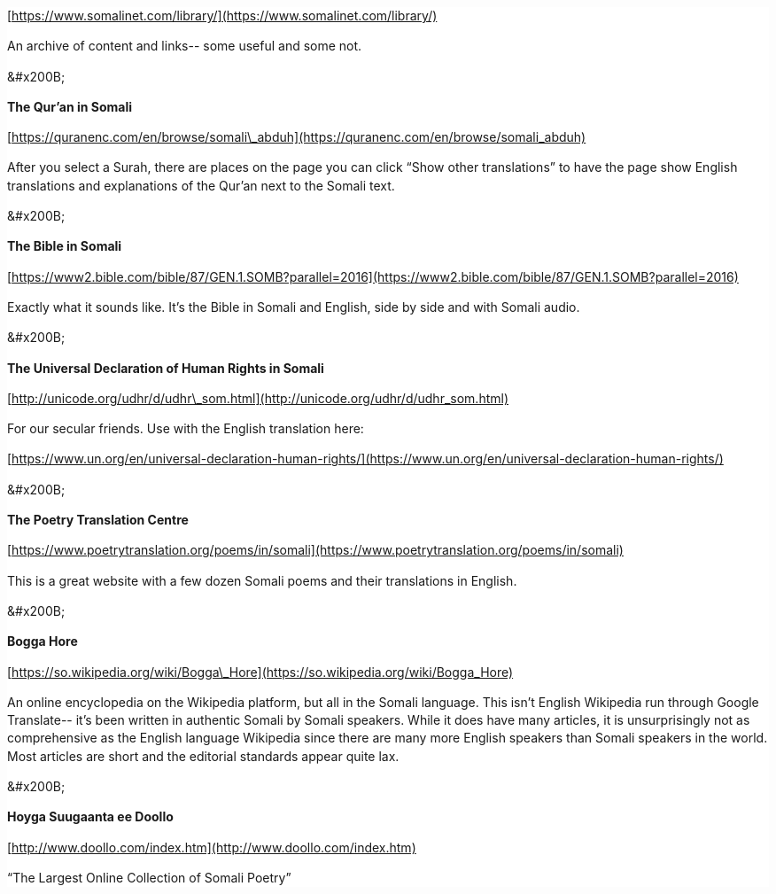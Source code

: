 [https://www.somalinet.com/library/](https://www.somalinet.com/library/)

An archive of content and links-- some useful and some not.

&amp;#x200B;

**The Qur’an in Somali**

[https://quranenc.com/en/browse/somali\_abduh](https://quranenc.com/en/browse/somali_abduh)

After you select a Surah, there are places on the page you can click “Show other translations” to have the page show English translations and explanations of the Qur’an next to the Somali text.

&amp;#x200B;

**The Bible in Somali**

[https://www2.bible.com/bible/87/GEN.1.SOMB?parallel=2016](https://www2.bible.com/bible/87/GEN.1.SOMB?parallel=2016)

Exactly what it sounds like. It’s the Bible in Somali and English, side by side and with Somali audio.

&amp;#x200B;

**The Universal Declaration of Human Rights in Somali**

[http://unicode.org/udhr/d/udhr\_som.html](http://unicode.org/udhr/d/udhr_som.html)

For our secular friends. Use with the English translation here:

[https://www.un.org/en/universal-declaration-human-rights/](https://www.un.org/en/universal-declaration-human-rights/)

&amp;#x200B;

**The Poetry Translation Centre**

[https://www.poetrytranslation.org/poems/in/somali](https://www.poetrytranslation.org/poems/in/somali)

This is a great website with a few dozen Somali poems and their translations in English.

&amp;#x200B;

**Bogga Hore**

[https://so.wikipedia.org/wiki/Bogga\_Hore](https://so.wikipedia.org/wiki/Bogga_Hore)

An online encyclopedia on the Wikipedia platform, but all in the Somali language. This isn’t English Wikipedia run through Google Translate-- it’s been written in authentic Somali by Somali speakers. While it does have many articles, it is unsurprisingly not as comprehensive as the English language Wikipedia since there are many more English speakers than Somali speakers in the world. Most articles are short and the editorial standards appear quite lax.

&amp;#x200B;

**Hoyga Suugaanta ee Doollo**

[http://www.doollo.com/index.htm](http://www.doollo.com/index.htm)

“The Largest Online Collection of Somali Poetry”

